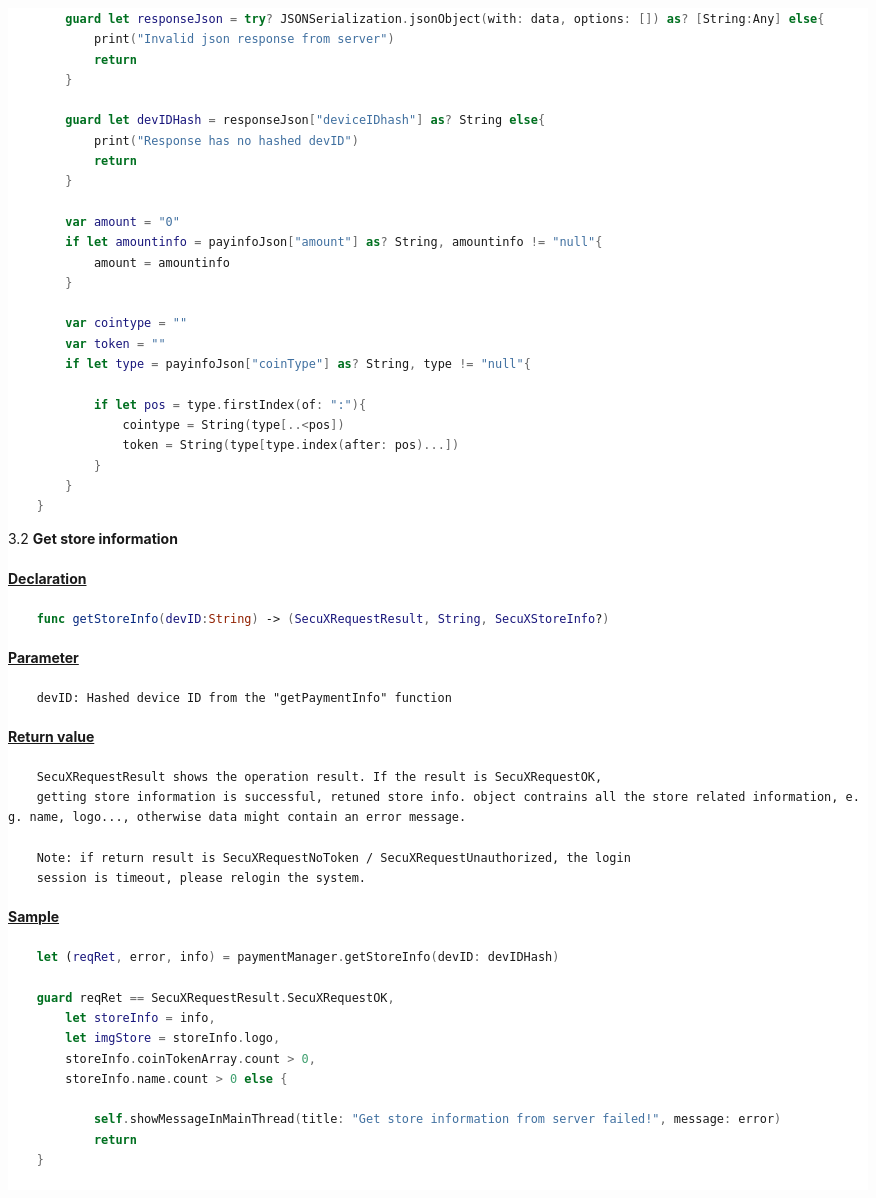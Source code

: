```swift
        guard let responseJson = try? JSONSerialization.jsonObject(with: data, options: []) as? [String:Any] else{
            print("Invalid json response from server")
            return
        }
        
        guard let devIDHash = responseJson["deviceIDhash"] as? String else{
            print("Response has no hashed devID")
            return
        }

        var amount = "0"
        if let amountinfo = payinfoJson["amount"] as? String, amountinfo != "null"{
            amount = amountinfo
        }
        
        var cointype = ""
        var token = ""
        if let type = payinfoJson["coinType"] as? String, type != "null"{
            
            if let pos = type.firstIndex(of: ":"){
                cointype = String(type[..<pos])
                token = String(type[type.index(after: pos)...])
            }
        }       
    }
```

3.2 <b>Get store information</b>
#### <u>Declaration</u>
```swift
    func getStoreInfo(devID:String) -> (SecuXRequestResult, String, SecuXStoreInfo?)
```
#### <u>Parameter</u>
```
    devID: Hashed device ID from the "getPaymentInfo" function
```
#### <u>Return value</u>
```
    SecuXRequestResult shows the operation result. If the result is SecuXRequestOK, 
    getting store information is successful, retuned store info. object contrains all the store related information, e.g. name, logo..., otherwise data might contain an error message.

    Note: if return result is SecuXRequestNoToken / SecuXRequestUnauthorized, the login 
    session is timeout, please relogin the system.

```
#### <u>Sample</u>
```swift
    let (reqRet, error, info) = paymentManager.getStoreInfo(devID: devIDHash)
            
    guard reqRet == SecuXRequestResult.SecuXRequestOK, 
        let storeInfo = info, 
        let imgStore = storeInfo.logo,
        storeInfo.coinTokenArray.count > 0, 
        storeInfo.name.count > 0 else {
           
            self.showMessageInMainThread(title: "Get store information from server failed!", message: error)
            return
    }
            
```
